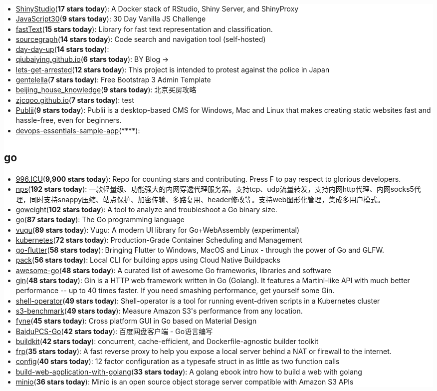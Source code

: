 * [ShinyStudio](https://github.com/dm3ll3n/ShinyStudio)(**17 stars today**): A Docker stack of RStudio, Shiny Server, and ShinyProxy
* [JavaScript30](https://github.com/wesbos/JavaScript30)(**9 stars today**): 30 Day Vanilla JS Challenge
* [fastText](https://github.com/facebookresearch/fastText)(**15 stars today**): Library for fast text representation and classification.
* [sourcegraph](https://github.com/sourcegraph/sourcegraph)(**14 stars today**): Code search and navigation tool (self-hosted)
* [day-day-up](https://github.com/zhenmang/day-day-up)(**14 stars today**): 
* [qiubaiying.github.io](https://github.com/qiubaiying/qiubaiying.github.io)(**6 stars today**): BY Blog ->
* [lets-get-arrested](https://github.com/hamukazu/lets-get-arrested)(**12 stars today**): This project is intended to protest against the police in Japan
* [gentelella](https://github.com/ColorlibHQ/gentelella)(**7 stars today**): Free Bootstrap 3 Admin Template
* [beijing_house_knowledge](https://github.com/facert/beijing_house_knowledge)(**9 stars today**): 北京买房攻略
* [zjcqoo.github.io](https://github.com/zjcqoo/zjcqoo.github.io)(**7 stars today**): test
* [Publii](https://github.com/GetPublii/Publii)(**9 stars today**): Publii is a desktop-based CMS for Windows, Mac and Linux that makes creating static websites fast and hassle-free, even for beginners.
* [devops-essentials-sample-app](https://github.com/linuxacademy/devops-essentials-sample-app)(****): 

## go
* [996.ICU](https://github.com/996icu/996.ICU)(**9,900 stars today**): Repo for counting stars and contributing. Press F to pay respect to glorious developers.
* [nps](https://github.com/cnlh/nps)(**192 stars today**): 一款轻量级、功能强大的内网穿透代理服务器。支持tcp、udp流量转发，支持内网http代理、内网socks5代理，同时支持snappy压缩、站点保护、加密传输、多路复用、header修改等。支持web图形化管理，集成多用户模式。
* [goweight](https://github.com/jondot/goweight)(**102 stars today**): A tool to analyze and troubleshoot a Go binary size.
* [go](https://github.com/golang/go)(**87 stars today**): The Go programming language
* [vugu](https://github.com/vugu/vugu)(**89 stars today**): Vugu: A modern UI library for Go+WebAssembly (experimental)
* [kubernetes](https://github.com/kubernetes/kubernetes)(**72 stars today**): Production-Grade Container Scheduling and Management
* [go-flutter](https://github.com/go-flutter-desktop/go-flutter)(**58 stars today**): Bringing Flutter to Windows, MacOS and Linux - through the power of Go and GLFW.
* [pack](https://github.com/buildpack/pack)(**56 stars today**): Local CLI for building apps using Cloud Native Buildpacks
* [awesome-go](https://github.com/avelino/awesome-go)(**48 stars today**): A curated list of awesome Go frameworks, libraries and software
* [gin](https://github.com/gin-gonic/gin)(**48 stars today**): Gin is a HTTP web framework written in Go (Golang). It features a Martini-like API with much better performance -- up to 40 times faster. If you need smashing performance, get yourself some Gin.
* [shell-operator](https://github.com/flant/shell-operator)(**49 stars today**): Shell-operator is a tool for running event-driven scripts in a Kubernetes cluster
* [s3-benchmark](https://github.com/dvassallo/s3-benchmark)(**49 stars today**): Measure Amazon S3's performance from any location.
* [fyne](https://github.com/fyne-io/fyne)(**45 stars today**): Cross platform GUI in Go based on Material Design
* [BaiduPCS-Go](https://github.com/iikira/BaiduPCS-Go)(**42 stars today**): 百度网盘客户端 - Go语言编写
* [buildkit](https://github.com/moby/buildkit)(**42 stars today**): concurrent, cache-efficient, and Dockerfile-agnostic builder toolkit
* [frp](https://github.com/fatedier/frp)(**35 stars today**): A fast reverse proxy to help you expose a local server behind a NAT or firewall to the internet.
* [config](https://github.com/JeremyLoy/config)(**40 stars today**): 12 factor configuration as a typesafe struct in as little as two function calls
* [build-web-application-with-golang](https://github.com/astaxie/build-web-application-with-golang)(**33 stars today**): A golang ebook intro how to build a web with golang
* [minio](https://github.com/minio/minio)(**36 stars today**): Minio is an open source object storage server compatible with Amazon S3 APIs